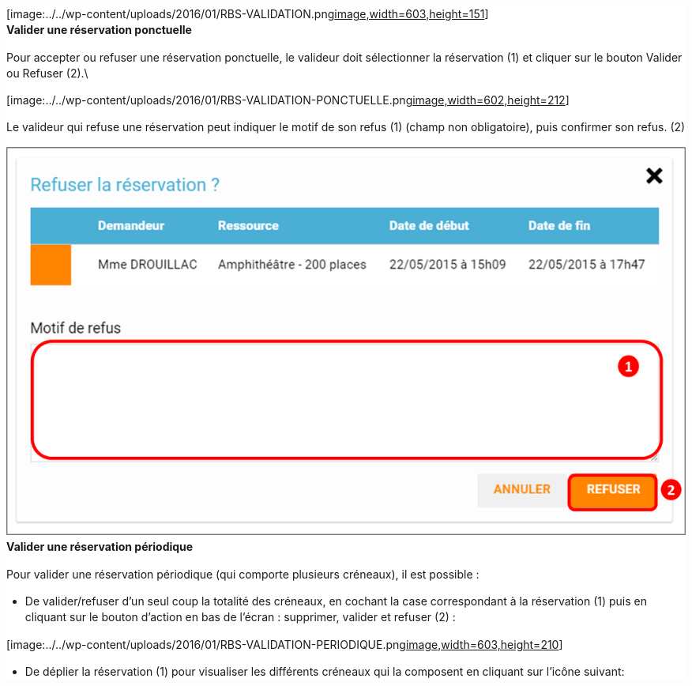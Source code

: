 [image:../../wp-content/uploads/2016/01/RBS-VALIDATION.png[image,width=603,height=151](../../wp-content/uploads/2016/01/RBS-VALIDATION.png)]\
 **Valider une réservation ponctuelle**

Pour accepter ou refuser une réservation ponctuelle, le valideur doit
sélectionner la réservation (1) et cliquer sur le bouton Valider ou
Refuser (2).\

[image:../../wp-content/uploads/2016/01/RBS-VALIDATION-PONCTUELLE.png[image,width=602,height=212](../../wp-content/uploads/2016/01/RBS-VALIDATION-PONCTUELLE.png)]

Le valideur qui refuse une réservation peut indiquer le motif de son
refus (1) (champ non obligatoire), puis confirmer son refus. (2)

![r3](../../wp-content/uploads/2015/06/r31.png) \
 **Valider une réservation périodique**

Pour valider une réservation périodique (qui comporte plusieurs
créneaux), il est possible :

-   De valider/refuser d’un seul coup la totalité des créneaux, en
    cochant la case correspondant à la réservation (1) puis en cliquant
    sur le bouton d’action en bas de l’écran : supprimer, valider et
    refuser (2) :

[image:../../wp-content/uploads/2016/01/RBS-VALIDATION-PERIODIQUE.png[image,width=603,height=210](../../wp-content/uploads/2016/01/RBS-VALIDATION-PERIODIQUE.png)]

-   De déplier la réservation (1) pour visualiser les différents
    créneaux qui la composent en cliquant sur l’icône suivant:
